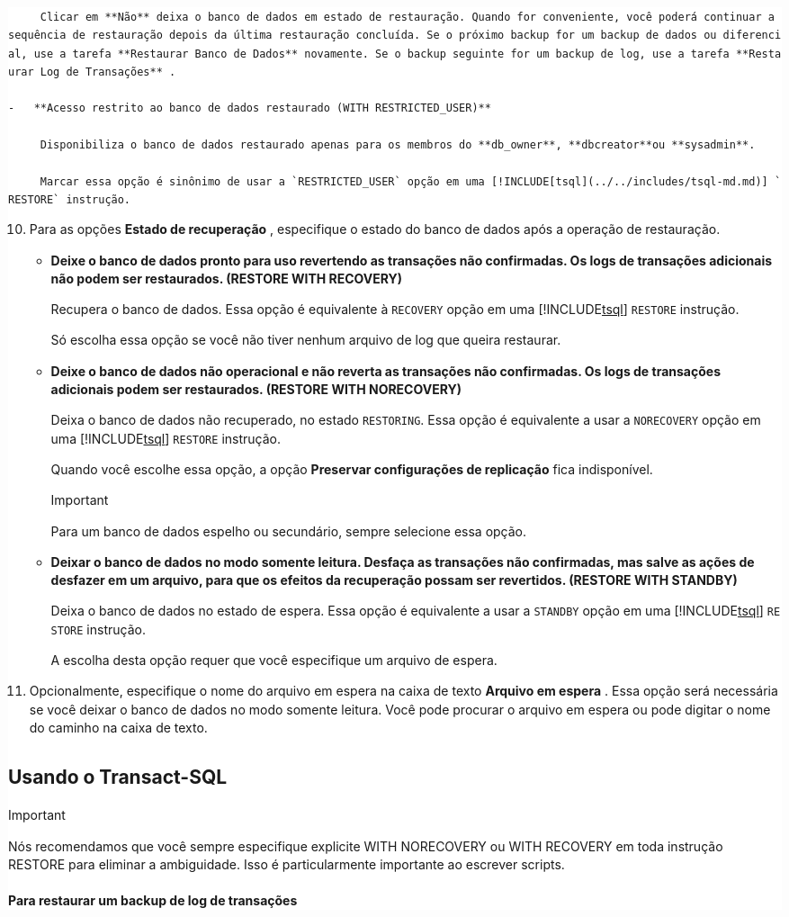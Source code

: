          Clicar em **Não** deixa o banco de dados em estado de restauração. Quando for conveniente, você poderá continuar a sequência de restauração depois da última restauração concluída. Se o próximo backup for um backup de dados ou diferencial, use a tarefa **Restaurar Banco de Dados** novamente. Se o backup seguinte for um backup de log, use a tarefa **Restaurar Log de Transações** .  
  
    -   **Acesso restrito ao banco de dados restaurado (WITH RESTRICTED_USER)**  
  
         Disponibiliza o banco de dados restaurado apenas para os membros do **db_owner**, **dbcreator**ou **sysadmin**.  
  
         Marcar essa opção é sinônimo de usar a `RESTRICTED_USER` opção em uma [!INCLUDE[tsql](../../includes/tsql-md.md)] `RESTORE` instrução.  
  
10. Para as opções **Estado de recuperação** , especifique o estado do banco de dados após a operação de restauração.  
  
    -   **Deixe o banco de dados pronto para uso revertendo as transações não confirmadas. Os logs de transações adicionais não podem ser restaurados. (RESTORE WITH RECOVERY)**  
  
         Recupera o banco de dados. Essa opção é equivalente à `RECOVERY` opção em uma [!INCLUDE[tsql](../../includes/tsql-md.md)] `RESTORE` instrução.  
  
         Só escolha essa opção se você não tiver nenhum arquivo de log que queira restaurar.  
  
    -   **Deixe o banco de dados não operacional e não reverta as transações não confirmadas. Os logs de transações adicionais podem ser restaurados. (RESTORE WITH NORECOVERY)**  
  
         Deixa o banco de dados não recuperado, no estado `RESTORING`. Essa opção é equivalente a usar a `NORECOVERY` opção em uma [!INCLUDE[tsql](../../includes/tsql-md.md)] `RESTORE` instrução.  
  
         Quando você escolhe essa opção, a opção **Preservar configurações de replicação** fica indisponível.  
  
        > [!IMPORTANT]  
        >  Para um banco de dados espelho ou secundário, sempre selecione essa opção.  
  
    -   **Deixar o banco de dados no modo somente leitura. Desfaça as transações não confirmadas, mas salve as ações de desfazer em um arquivo, para que os efeitos da recuperação possam ser revertidos. (RESTORE WITH STANDBY)**  
  
         Deixa o banco de dados no estado de espera. Essa opção é equivalente a usar a `STANDBY` opção em uma [!INCLUDE[tsql](../../includes/tsql-md.md)] `RESTORE` instrução.  
  
         A escolha desta opção requer que você especifique um arquivo de espera.  
  
11. Opcionalmente, especifique o nome do arquivo em espera na caixa de texto **Arquivo em espera** . Essa opção será necessária se você deixar o banco de dados no modo somente leitura. Você pode procurar o arquivo em espera ou pode digitar o nome do caminho na caixa de texto.  
  
##  <a name="using-transact-sql"></a><a name="TsqlProcedure"></a> Usando o Transact-SQL  
  
> [!IMPORTANT]  
>  Nós recomendamos que você sempre especifique explicite WITH NORECOVERY ou WITH RECOVERY em toda instrução RESTORE para eliminar a ambiguidade. Isso é particularmente importante ao escrever scripts.  
  
#### <a name="to-restore-a-transaction-log-backup"></a>Para restaurar um backup de log de transações  
  